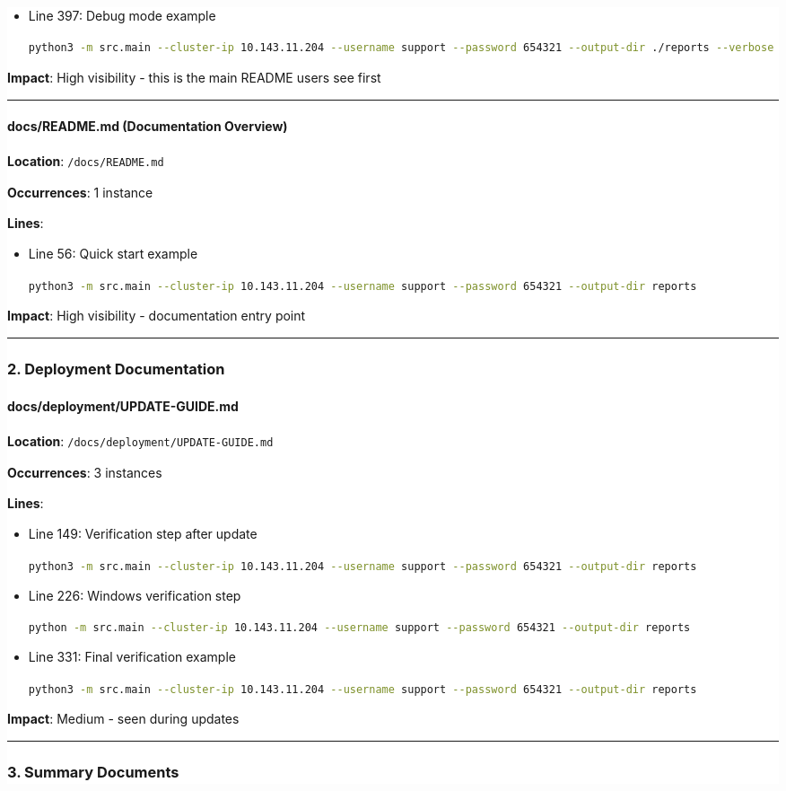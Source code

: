 - Line 397: Debug mode example
  ```bash
  python3 -m src.main --cluster-ip 10.143.11.204 --username support --password 654321 --output-dir ./reports --verbose
  ```

**Impact**: High visibility - this is the main README users see first

---

#### docs/README.md (Documentation Overview)
**Location**: `/docs/README.md`

**Occurrences**: 1 instance

**Lines**:
- Line 56: Quick start example
  ```bash
  python3 -m src.main --cluster-ip 10.143.11.204 --username support --password 654321 --output-dir reports
  ```

**Impact**: High visibility - documentation entry point

---

### 2. Deployment Documentation

#### docs/deployment/UPDATE-GUIDE.md
**Location**: `/docs/deployment/UPDATE-GUIDE.md`

**Occurrences**: 3 instances

**Lines**:
- Line 149: Verification step after update
  ```bash
  python3 -m src.main --cluster-ip 10.143.11.204 --username support --password 654321 --output-dir reports
  ```

- Line 226: Windows verification step
  ```bash
  python -m src.main --cluster-ip 10.143.11.204 --username support --password 654321 --output-dir reports
  ```

- Line 331: Final verification example
  ```bash
  python3 -m src.main --cluster-ip 10.143.11.204 --username support --password 654321 --output-dir reports
  ```

**Impact**: Medium - seen during updates

---

### 3. Summary Documents
